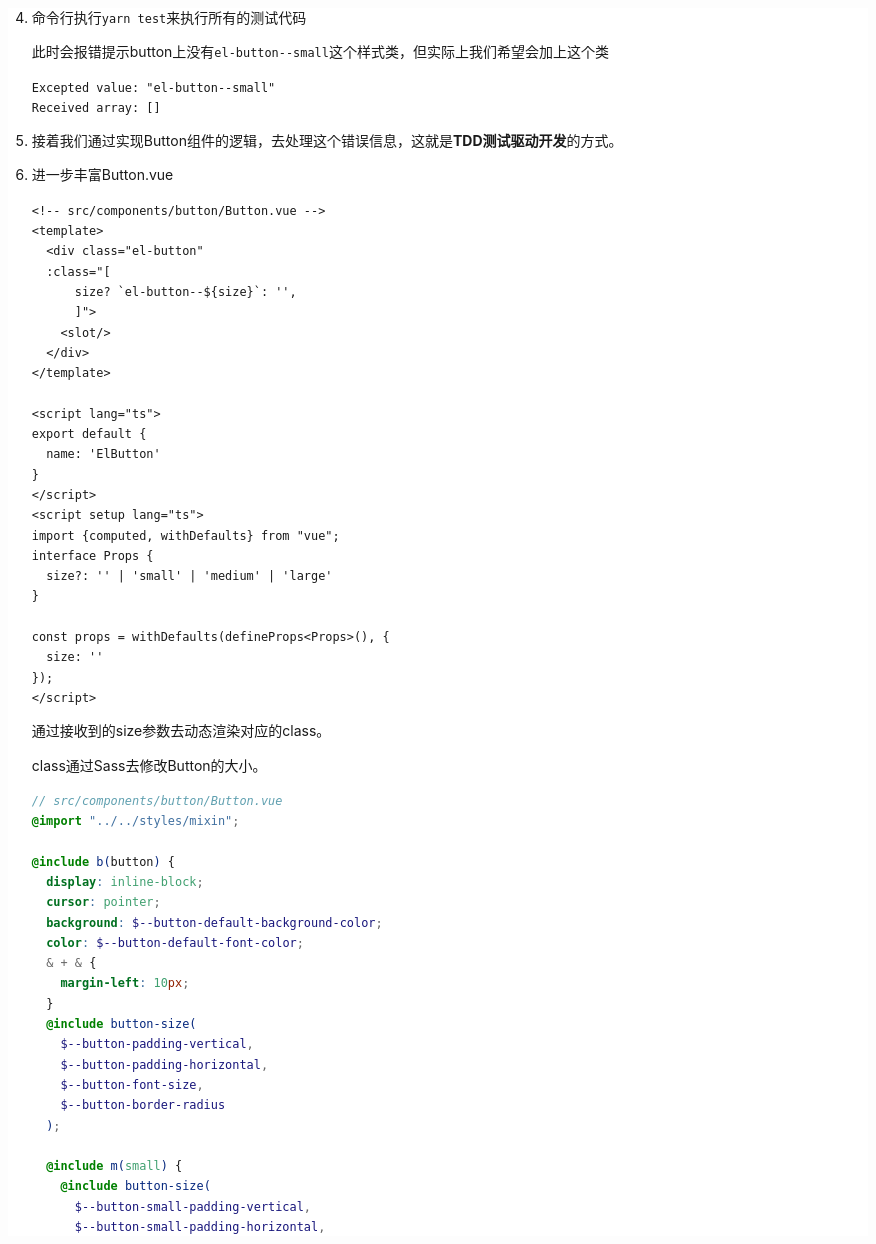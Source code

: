 4. 命令行执行`yarn test`来执行所有的测试代码

   此时会报错提示button上没有`el-button--small`这个样式类，但实际上我们希望会加上这个类

   ```shell
   Excepted value: "el-button--small"
   Received array: []
   ```

5. 接着我们通过实现Button组件的逻辑，去处理这个错误信息，这就是**TDD测试驱动开发**的方式。

6. 进一步丰富Button.vue

   ```vue
   <!-- src/components/button/Button.vue -->
   <template>
     <div class="el-button"
     :class="[
         size? `el-button--${size}`: '',
         ]">
       <slot/>
     </div>
   </template>
   
   <script lang="ts">
   export default {
     name: 'ElButton'
   }
   </script>
   <script setup lang="ts">
   import {computed, withDefaults} from "vue";
   interface Props {
     size?: '' | 'small' | 'medium' | 'large'
   }
   
   const props = withDefaults(defineProps<Props>(), {
     size: ''
   });
   </script>
   ```

   通过接收到的size参数去动态渲染对应的class。

   class通过Sass去修改Button的大小。

   ```scss
   // src/components/button/Button.vue
   @import "../../styles/mixin";
   
   @include b(button) {
     display: inline-block;
     cursor: pointer;
     background: $--button-default-background-color;
     color: $--button-default-font-color;
     & + & {
       margin-left: 10px;
     }
     @include button-size(
       $--button-padding-vertical,
       $--button-padding-horizontal,
       $--button-font-size,
       $--button-border-radius
     );
   
     @include m(small) {
       @include button-size(
         $--button-small-padding-vertical,
         $--button-small-padding-horizontal,
   ```